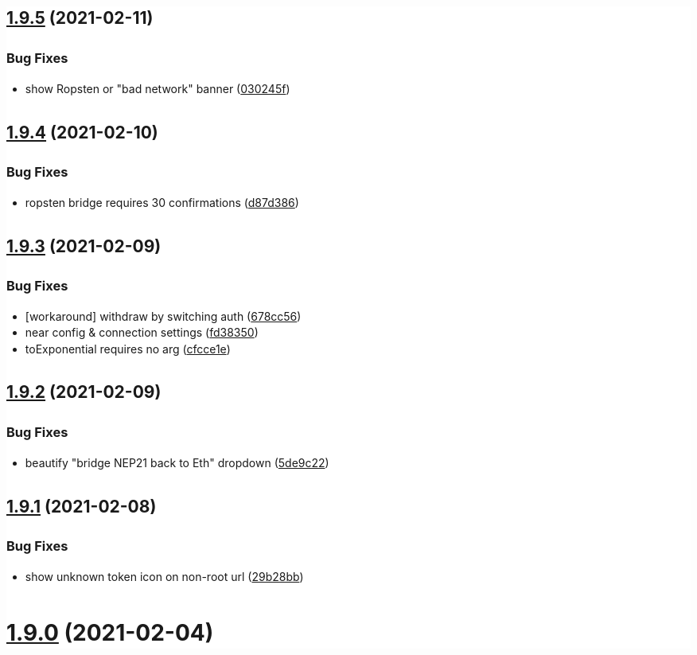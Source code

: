 ## [1.9.5](https://github.com/near/rainbow-bridge-frontend/compare/v1.9.4...v1.9.5) (2021-02-11)


### Bug Fixes

* show Ropsten or "bad network" banner ([030245f](https://github.com/near/rainbow-bridge-frontend/commit/030245f5e47dd63414747cf43524215130fb7cbd))

## [1.9.4](https://github.com/near/rainbow-bridge-frontend/compare/v1.9.3...v1.9.4) (2021-02-10)


### Bug Fixes

* ropsten bridge requires 30 confirmations ([d87d386](https://github.com/near/rainbow-bridge-frontend/commit/d87d3866ca2a56ecf33f3b3bcb3c4c19eb9ef917))

## [1.9.3](https://github.com/near/rainbow-bridge-frontend/compare/v1.9.2...v1.9.3) (2021-02-09)


### Bug Fixes

* [workaround] withdraw by switching auth ([678cc56](https://github.com/near/rainbow-bridge-frontend/commit/678cc56f5ba80135e5eef0c0d8ab407b9a52f98e))
* near config & connection settings ([fd38350](https://github.com/near/rainbow-bridge-frontend/commit/fd3835016b7923b110ff900227426d2a551df93a))
* toExponential requires no arg ([cfcce1e](https://github.com/near/rainbow-bridge-frontend/commit/cfcce1e36096deddf125bdc7f1ad1217ccdbb9d0))

## [1.9.2](https://github.com/near/rainbow-bridge-frontend/compare/v1.9.1...v1.9.2) (2021-02-09)


### Bug Fixes

* beautify "bridge NEP21 back to Eth" dropdown ([5de9c22](https://github.com/near/rainbow-bridge-frontend/commit/5de9c22f6c93519444673a58634a3394c8a0bdf8))

## [1.9.1](https://github.com/near/rainbow-bridge-frontend/compare/v1.9.0...v1.9.1) (2021-02-08)


### Bug Fixes

* show unknown token icon on non-root url ([29b28bb](https://github.com/near/rainbow-bridge-frontend/commit/29b28bbf6e0405e79ea3504d8a8f5ff033b8e36b))

# [1.9.0](https://github.com/near/rainbow-bridge-frontend/compare/v1.8.4...v1.9.0) (2021-02-04)

